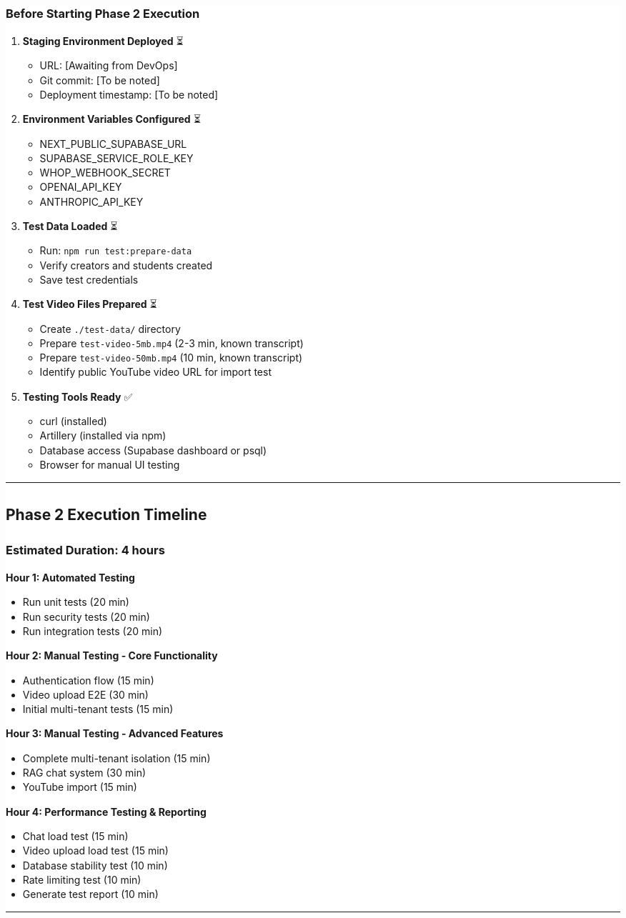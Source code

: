 ### Before Starting Phase 2 Execution

1. **Staging Environment Deployed** ⏳
   - URL: [Awaiting from DevOps]
   - Git commit: [To be noted]
   - Deployment timestamp: [To be noted]

2. **Environment Variables Configured** ⏳
   - NEXT_PUBLIC_SUPABASE_URL
   - SUPABASE_SERVICE_ROLE_KEY
   - WHOP_WEBHOOK_SECRET
   - OPENAI_API_KEY
   - ANTHROPIC_API_KEY

3. **Test Data Loaded** ⏳
   - Run: `npm run test:prepare-data`
   - Verify creators and students created
   - Save test credentials

4. **Test Video Files Prepared** ⏳
   - Create `./test-data/` directory
   - Prepare `test-video-5mb.mp4` (2-3 min, known transcript)
   - Prepare `test-video-50mb.mp4` (10 min, known transcript)
   - Identify public YouTube video URL for import test

5. **Testing Tools Ready** ✅
   - curl (installed)
   - Artillery (installed via npm)
   - Database access (Supabase dashboard or psql)
   - Browser for manual UI testing

---

## Phase 2 Execution Timeline

### Estimated Duration: 4 hours

**Hour 1: Automated Testing**
- Run unit tests (20 min)
- Run security tests (20 min)
- Run integration tests (20 min)

**Hour 2: Manual Testing - Core Functionality**
- Authentication flow (15 min)
- Video upload E2E (30 min)
- Initial multi-tenant tests (15 min)

**Hour 3: Manual Testing - Advanced Features**
- Complete multi-tenant isolation (15 min)
- RAG chat system (30 min)
- YouTube import (15 min)

**Hour 4: Performance Testing & Reporting**
- Chat load test (15 min)
- Video upload load test (15 min)
- Database stability test (10 min)
- Rate limiting test (10 min)
- Generate test report (10 min)

---